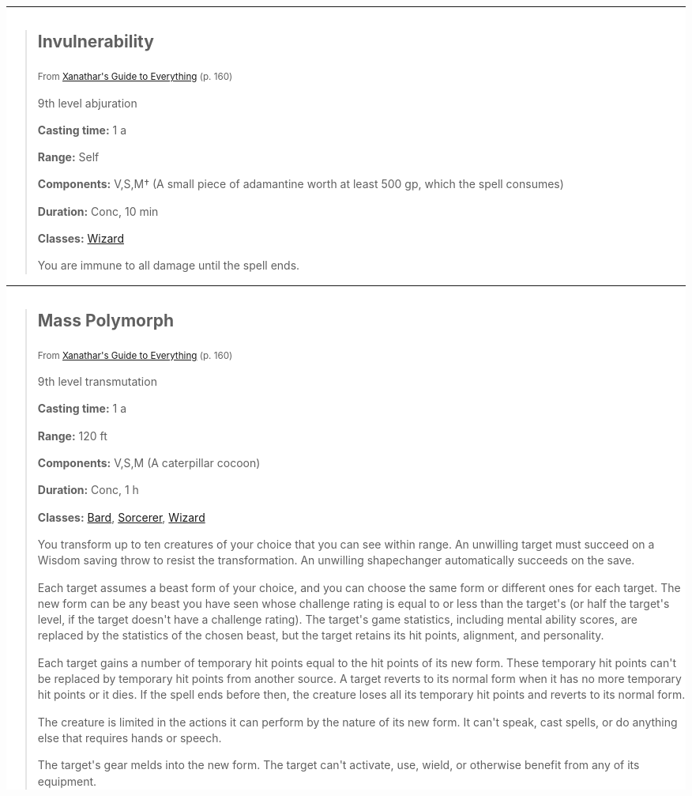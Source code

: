 <hr>

> 
> ## Invulnerability
> 
> <small>From <a target="_blank" href="https://dnd.wizards.com/products/tabletop-games/rpg-products/xanathars-guide-everything">Xanathar's Guide to Everything</a> (p. 160)</small>
> 
> 9th level abjuration
> 
> **Casting time:** 1 a
> 
> **Range:** Self
> 
> **Components:** V,S,M† (A small piece of adamantine worth at least 500 gp, which the spell consumes)
> 
> **Duration:** Conc, 10 min
> 
> **Classes:** [Wizard](/classes/wizard/)
> 
> You are immune to all damage until the spell ends.

<hr>

> 
> ## Mass Polymorph
> 
> <small>From <a target="_blank" href="https://dnd.wizards.com/products/tabletop-games/rpg-products/xanathars-guide-everything">Xanathar's Guide to Everything</a> (p. 160)</small>
> 
> 9th level transmutation
> 
> **Casting time:** 1 a
> 
> **Range:** 120 ft
> 
> **Components:** V,S,M (A caterpillar cocoon)
> 
> **Duration:** Conc, 1 h
> 
> **Classes:** [Bard](/classes/bard/), [Sorcerer](/classes/sorcerer/), [Wizard](/classes/wizard/)
> 
> You transform up to ten creatures of your choice that you can see within range. An unwilling target must succeed on a Wisdom saving throw to resist the transformation. An unwilling shapechanger automatically succeeds on the save.
> 
>    Each target assumes a beast form of your choice, and you can choose the same form or different ones for each target. The new form can be any beast you have seen whose challenge rating is equal to or less than the target's (or half the target's level, if the target doesn't have a challenge rating). The target's game statistics, including mental ability scores, are replaced by the statistics of the chosen beast, but the target retains its hit points, alignment, and personality.
> 
>    Each target gains a number of temporary hit points equal to the hit points of its new form. These temporary hit points can't be replaced by temporary hit points from another source. A target reverts to its normal form when it has no more temporary hit points or it dies. If the spell ends before then, the creature loses all its temporary hit points and reverts to its normal form.
> 
>    The creature is limited in the actions it can perform by the nature of its new form. It can't speak, cast spells, or do anything else that requires hands or speech.
> 
>    The target's gear melds into the new form. The target can't activate, use, wield, or otherwise benefit from any of its equipment.
